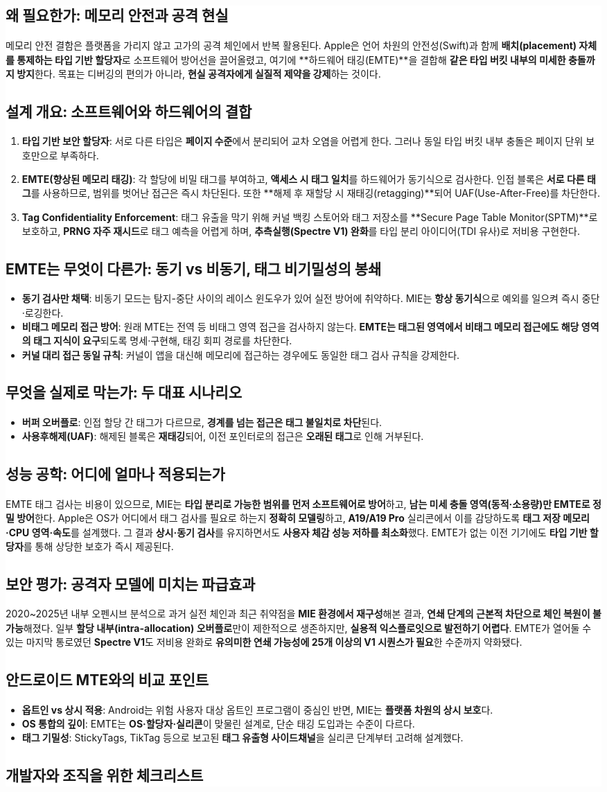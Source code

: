 ## 왜 필요한가: 메모리 안전과 공격 현실

메모리 안전 결함은 플랫폼을 가리지 않고 고가의 공격 체인에서 반복 활용된다. Apple은 언어 차원의 안전성(Swift)과 함께 **배치(placement) 자체를 통제하는 타입 기반 할당자**로 소프트웨어 방어선을 끌어올렸고, 여기에 **하드웨어 태깅(EMTE)**을 결합해 **같은 타입 버킷 내부의 미세한 충돌까지 방지**한다. 목표는 디버깅의 편의가 아니라, **현실 공격자에게 실질적 제약을 강제**하는 것이다.

## 설계 개요: 소프트웨어와 하드웨어의 결합

1) **타입 기반 보안 할당자**: 서로 다른 타입은 **페이지 수준**에서 분리되어 교차 오염을 어렵게 한다. 그러나 동일 타입 버킷 내부 충돌은 페이지 단위 보호만으로 부족하다.

2) **EMTE(향상된 메모리 태깅)**: 각 할당에 비밀 태그를 부여하고, **액세스 시 태그 일치**를 하드웨어가 동기식으로 검사한다. 인접 블록은 **서로 다른 태그**를 사용하므로, 범위를 벗어난 접근은 즉시 차단된다. 또한 **해제 후 재할당 시 재태깅(retagging)**되어 UAF(Use-After-Free)를 차단한다.

3) **Tag Confidentiality Enforcement**: 태그 유출을 막기 위해 커널 백킹 스토어와 태그 저장소를 **Secure Page Table Monitor(SPTM)**로 보호하고, **PRNG 자주 재시드**로 태그 예측을 어렵게 하며, **추측실행(Spectre V1) 완화**를 타입 분리 아이디어(TDI 유사)로 저비용 구현한다.

## EMTE는 무엇이 다른가: 동기 vs 비동기, 태그 비기밀성의 봉쇄

- **동기 검사만 채택**: 비동기 모드는 탐지-중단 사이의 레이스 윈도우가 있어 실전 방어에 취약하다. MIE는 **항상 동기식**으로 예외를 일으켜 즉시 중단·로깅한다.
- **비태그 메모리 접근 방어**: 원래 MTE는 전역 등 비태그 영역 접근을 검사하지 않는다. **EMTE는 태그된 영역에서 비태그 메모리 접근에도 해당 영역의 태그 지식이 요구**되도록 명세·구현해, 태깅 회피 경로를 차단한다.
- **커널 대리 접근 동일 규칙**: 커널이 앱을 대신해 메모리에 접근하는 경우에도 동일한 태그 검사 규칙을 강제한다.

## 무엇을 실제로 막는가: 두 대표 시나리오

- **버퍼 오버플로**: 인접 할당 간 태그가 다르므로, **경계를 넘는 접근은 태그 불일치로 차단**된다.
- **사용후해제(UAF)**: 해제된 블록은 **재태깅**되어, 이전 포인터로의 접근은 **오래된 태그**로 인해 거부된다.

## 성능 공학: 어디에 얼마나 적용되는가

EMTE 태그 검사는 비용이 있으므로, MIE는 **타입 분리로 가능한 범위를 먼저 소프트웨어로 방어**하고, **남는 미세 충돌 영역(동적·소용량)만 EMTE로 정밀 방어**한다. Apple은 OS가 어디에서 태그 검사를 필요로 하는지 **정확히 모델링**하고, **A19/A19 Pro** 실리콘에서 이를 감당하도록 **태그 저장 메모리·CPU 영역·속도**를 설계했다. 그 결과 **상시·동기 검사**를 유지하면서도 **사용자 체감 성능 저하를 최소화**했다. EMTE가 없는 이전 기기에도 **타입 기반 할당자**를 통해 상당한 보호가 즉시 제공된다.

## 보안 평가: 공격자 모델에 미치는 파급효과

2020~2025년 내부 오펜시브 분석으로 과거 실전 체인과 최근 취약점을 **MIE 환경에서 재구성**해본 결과, **연쇄 단계의 근본적 차단으로 체인 복원이 불가능**해졌다. 일부 **할당 내부(intra-allocation) 오버플로**만이 제한적으로 생존하지만, **실용적 익스플로잇으로 발전하기 어렵다**. EMTE가 열어둘 수 있는 마지막 통로였던 **Spectre V1**도 저비용 완화로 **유의미한 연쇄 가능성에 25개 이상의 V1 시퀀스가 필요**한 수준까지 약화됐다.

## 안드로이드 MTE와의 비교 포인트

- **옵트인 vs 상시 적용**: Android는 위험 사용자 대상 옵트인 프로그램이 중심인 반면, MIE는 **플랫폼 차원의 상시 보호**다.
- **OS 통합의 깊이**: EMTE는 **OS·할당자·실리콘**이 맞물린 설계로, 단순 태깅 도입과는 수준이 다르다.
- **태그 기밀성**: StickyTags, TikTag 등으로 보고된 **태그 유출형 사이드채널**을 실리콘 단계부터 고려해 설계했다.

## 개발자와 조직을 위한 체크리스트
